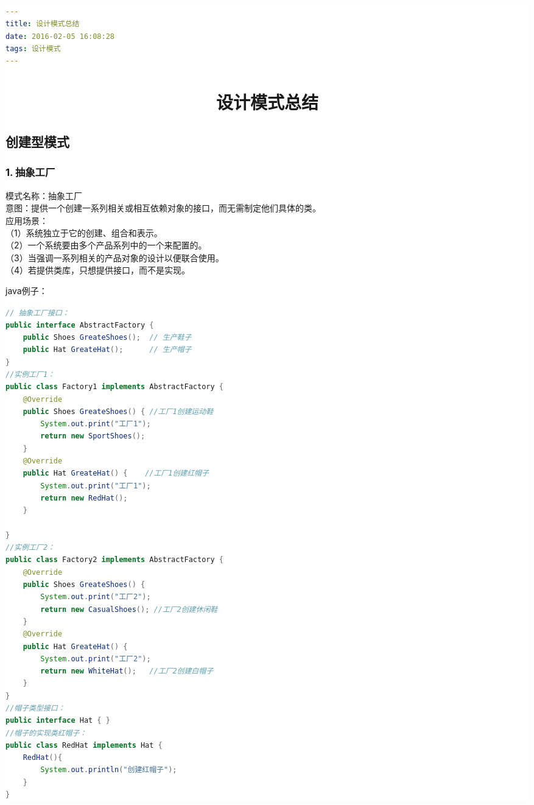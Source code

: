 ```yaml
---
title: 设计模式总结
date: 2016-02-05 16:08:28
tags: 设计模式
---
```


# <center>设计模式总结
## <left>创建型模式
### 1. 抽象工厂
模式名称：抽象工厂<br>
意图：提供一个创建一系列相关或相互依赖对象的接口，而无需制定他们具体的类。<br>
应用场景：<br>
（1）系统独立于它的创建、组合和表示。<br>
（2）一个系统要由多个产品系列中的一个来配置的。<br>
（3）当强调一系列相关的产品对象的设计以便联合使用。<br>
（4）若提供类库，只想提供接口，而不是实现。<br>

java例子：
```java
// 抽象工厂接口：
public interface AbstractFactory { 
	public Shoes GreateShoes();  // 生产鞋子
	public Hat GreateHat();		 // 生产帽子
}
//实例工厂1：
public class Factory1 implements AbstractFactory {
	@Override
	public Shoes GreateShoes() { //工厂1创建运动鞋
		System.out.print("工厂1");
		return new SportShoes();
	}
	@Override
	public Hat GreateHat() {	//工厂1创建红帽子
		System.out.print("工厂1");
		return new RedHat();
	}

}
//实例工厂2：
public class Factory2 implements AbstractFactory {
	@Override
	public Shoes GreateShoes() {
		System.out.print("工厂2");
		return new CasualShoes(); //工厂2创建休闲鞋
	}
	@Override
	public Hat GreateHat() {
		System.out.print("工厂2");
		return new WhiteHat();   //工厂2创建白帽子
	}
}
//帽子类型接口：
public interface Hat { }
//帽子的实现类红帽子：
public class RedHat implements Hat {
	RedHat(){
		System.out.println("创建红帽子");
	}
}
```